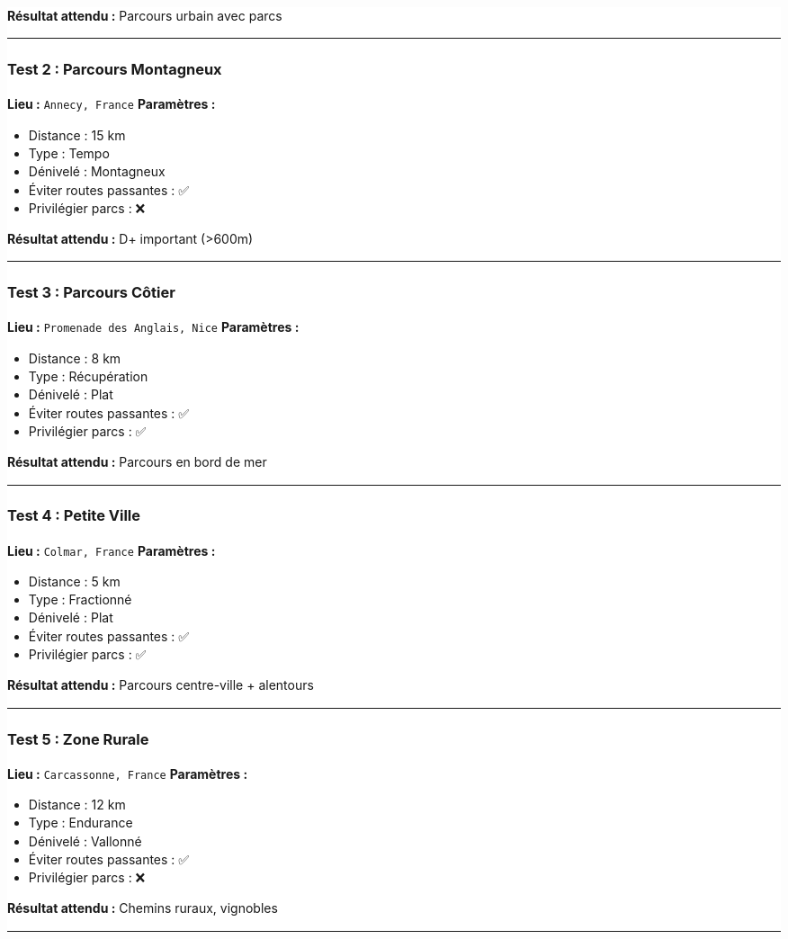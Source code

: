 **Résultat attendu :** Parcours urbain avec parcs

---

### Test 2 : Parcours Montagneux
**Lieu :** `Annecy, France`
**Paramètres :**
- Distance : 15 km
- Type : Tempo
- Dénivelé : Montagneux
- Éviter routes passantes : ✅
- Privilégier parcs : ❌

**Résultat attendu :** D+ important (>600m)

---

### Test 3 : Parcours Côtier
**Lieu :** `Promenade des Anglais, Nice`
**Paramètres :**
- Distance : 8 km
- Type : Récupération
- Dénivelé : Plat
- Éviter routes passantes : ✅
- Privilégier parcs : ✅

**Résultat attendu :** Parcours en bord de mer

---

### Test 4 : Petite Ville
**Lieu :** `Colmar, France`
**Paramètres :**
- Distance : 5 km
- Type : Fractionné
- Dénivelé : Plat
- Éviter routes passantes : ✅
- Privilégier parcs : ✅

**Résultat attendu :** Parcours centre-ville + alentours

---

### Test 5 : Zone Rurale
**Lieu :** `Carcassonne, France`
**Paramètres :**
- Distance : 12 km
- Type : Endurance
- Dénivelé : Vallonné
- Éviter routes passantes : ✅
- Privilégier parcs : ❌

**Résultat attendu :** Chemins ruraux, vignobles

---